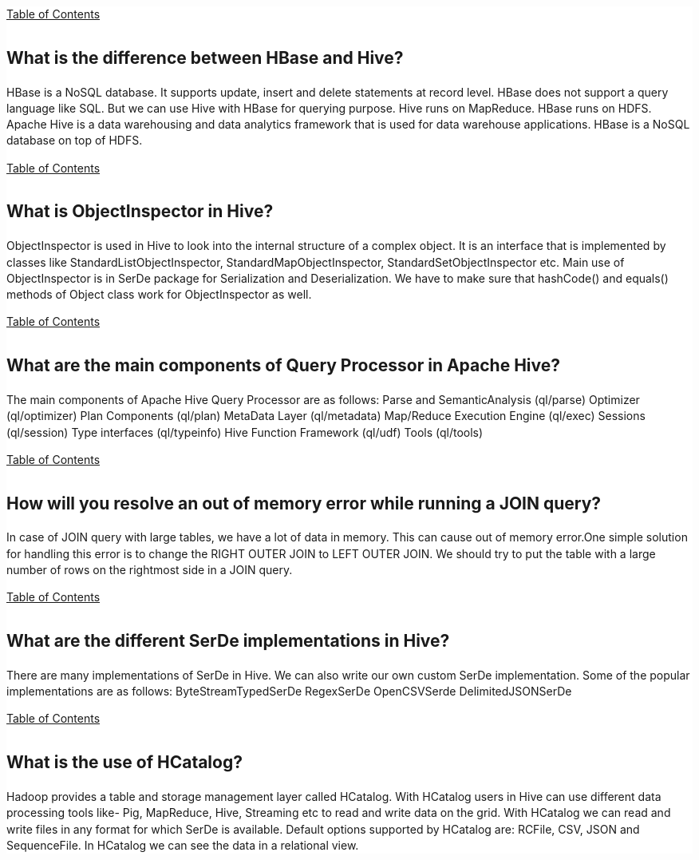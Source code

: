 [Table of Contents](#Apache-Hive)

## What is the difference between HBase and Hive?
HBase is a NoSQL database. It supports update, insert and delete statements at record level. HBase does not support a query language like SQL. But we can use Hive with HBase for querying purpose. Hive runs on MapReduce. HBase runs on HDFS. Apache Hive is a data warehousing and data analytics framework that is used for data warehouse applications. HBase is a NoSQL database on top of HDFS.

[Table of Contents](#Apache-Hive)

## What is ObjectInspector in Hive?
ObjectInspector is used in Hive to look into the internal structure of a complex object. It is an interface that is implemented by classes like StandardListObjectInspector, StandardMapObjectInspector, StandardSetObjectInspector etc. Main use of ObjectInspector is in SerDe package for Serialization and Deserialization. We have to make sure that hashCode() and equals() methods of Object class work for ObjectInspector as well.

[Table of Contents](#Apache-Hive)

## What are the main components of Query Processor in Apache Hive?
The main components of Apache Hive Query Processor are as follows:
Parse and SemanticAnalysis (ql/parse)
Optimizer (ql/optimizer) Plan Components (ql/plan) MetaData	Layer (ql/metadata)
Map/Reduce	Execution Engine (ql/exec)
Sessions (ql/session)
Type interfaces (ql/typeinfo) Hive	Function	Framework (ql/udf)
Tools (ql/tools)

[Table of Contents](#Apache-Hive)

## How will you resolve an out of memory error while running a JOIN query?
In case of JOIN query with large tables, we have a lot of data in memory. This can cause out of memory error.One simple solution for handling this error is to change the RIGHT OUTER JOIN to LEFT OUTER
JOIN. We should try to put the table with a large number of rows on the rightmost side in a JOIN query.

[Table of Contents](#Apache-Hive)

## What are the different SerDe implementations in Hive?
There are many implementations of SerDe in Hive. We can also write our own custom SerDe implementation. Some of the popular implementations are as follows:
ByteStreamTypedSerDe RegexSerDe OpenCSVSerde DelimitedJSONSerDe

[Table of Contents](#Apache-Hive)

## What is the use of HCatalog?
Hadoop provides a table and storage management layer called HCatalog. With HCatalog users in Hive can use different data processing tools like- Pig, MapReduce, Hive, Streaming etc to read and write data on the grid. With HCatalog we can read and write files in any format for which SerDe is available. Default options supported by HCatalog are: RCFile, CSV, JSON and SequenceFile. In HCatalog we can see the data in a relational view.
